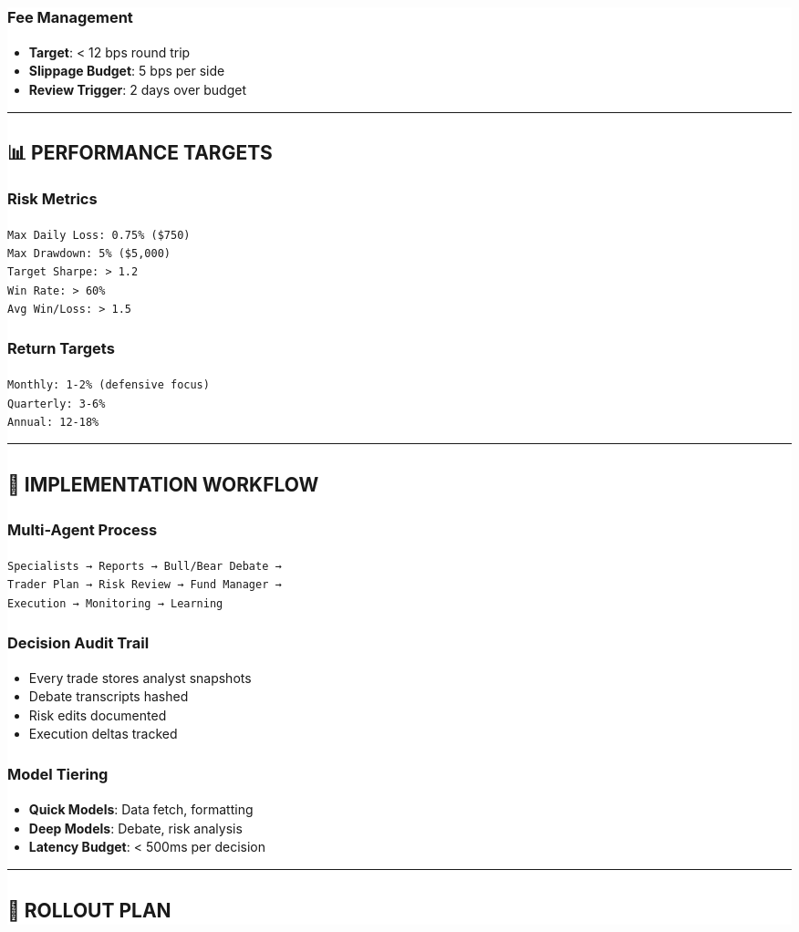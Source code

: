 ### Fee Management
- **Target**: < 12 bps round trip
- **Slippage Budget**: 5 bps per side
- **Review Trigger**: 2 days over budget

---

## 📊 PERFORMANCE TARGETS

### Risk Metrics
```
Max Daily Loss: 0.75% ($750)
Max Drawdown: 5% ($5,000)
Target Sharpe: > 1.2
Win Rate: > 60%
Avg Win/Loss: > 1.5
```

### Return Targets
```
Monthly: 1-2% (defensive focus)
Quarterly: 3-6%
Annual: 12-18%
```

---

## 🔄 IMPLEMENTATION WORKFLOW

### Multi-Agent Process
```mermaid
Specialists → Reports → Bull/Bear Debate →
Trader Plan → Risk Review → Fund Manager →
Execution → Monitoring → Learning
```

### Decision Audit Trail
- Every trade stores analyst snapshots
- Debate transcripts hashed
- Risk edits documented
- Execution deltas tracked

### Model Tiering
- **Quick Models**: Data fetch, formatting
- **Deep Models**: Debate, risk analysis
- **Latency Budget**: < 500ms per decision

---

## 🚦 ROLLOUT PLAN
